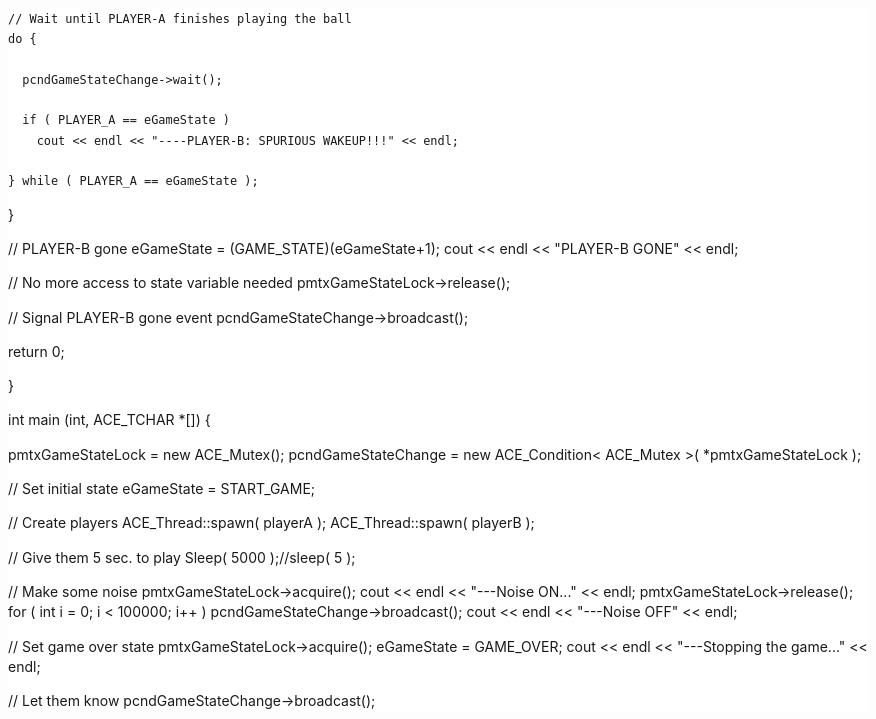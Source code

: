     // Wait until PLAYER-A finishes playing the ball
    do {

      pcndGameStateChange->wait();

      if ( PLAYER_A == eGameState )
        cout << endl << "----PLAYER-B: SPURIOUS WAKEUP!!!" << endl;

    } while ( PLAYER_A == eGameState );

  }

  // PLAYER-B gone
  eGameState = (GAME_STATE)(eGameState+1);
  cout << endl << "PLAYER-B GONE" << endl;

  // No more access to state variable needed
  pmtxGameStateLock->release();

  // Signal PLAYER-B gone event
  pcndGameStateChange->broadcast();

  return 0;

}


int
main (int, ACE_TCHAR *[])
{

  pmtxGameStateLock   = new ACE_Mutex();
  pcndGameStateChange = new ACE_Condition< ACE_Mutex >( *pmtxGameStateLock
);

  // Set initial state
  eGameState = START_GAME;

  // Create players
  ACE_Thread::spawn( playerA );
  ACE_Thread::spawn( playerB );

  // Give them 5 sec. to play
  Sleep( 5000 );//sleep( 5 );

  // Make some noise
  pmtxGameStateLock->acquire();
  cout << endl << "---Noise ON..." << endl;
  pmtxGameStateLock->release();
  for ( int i = 0; i < 100000; i++ )
    pcndGameStateChange->broadcast();
  cout << endl << "---Noise OFF" << endl;

  // Set game over state
  pmtxGameStateLock->acquire();
  eGameState = GAME_OVER;
  cout << endl << "---Stopping the game..." << endl;

  // Let them know
  pcndGameStateChange->broadcast();
